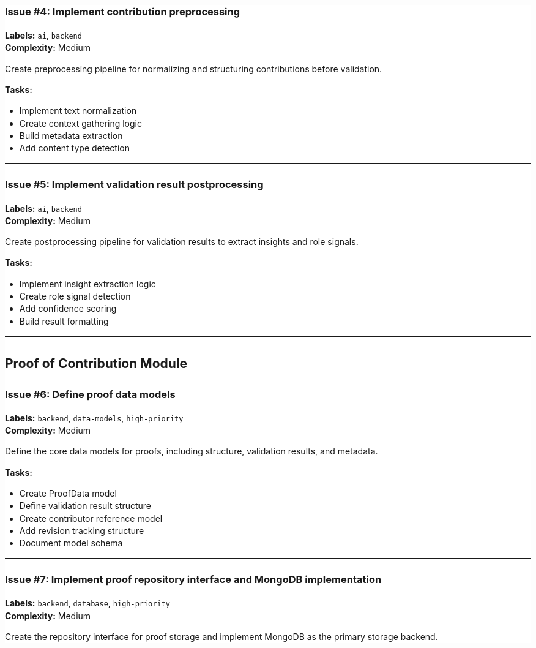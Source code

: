 
### Issue #4: Implement contribution preprocessing
**Labels:** `ai`, `backend`  
**Complexity:** Medium

Create preprocessing pipeline for normalizing and structuring contributions before validation.

**Tasks:**
- Implement text normalization
- Create context gathering logic
- Build metadata extraction
- Add content type detection

---

### Issue #5: Implement validation result postprocessing
**Labels:** `ai`, `backend`  
**Complexity:** Medium

Create postprocessing pipeline for validation results to extract insights and role signals.

**Tasks:**
- Implement insight extraction logic
- Create role signal detection
- Add confidence scoring
- Build result formatting

---

## Proof of Contribution Module

### Issue #6: Define proof data models
**Labels:** `backend`, `data-models`, `high-priority`  
**Complexity:** Medium

Define the core data models for proofs, including structure, validation results, and metadata.

**Tasks:**
- Create ProofData model
- Define validation result structure
- Create contributor reference model
- Add revision tracking structure
- Document model schema

---

### Issue #7: Implement proof repository interface and MongoDB implementation
**Labels:** `backend`, `database`, `high-priority`  
**Complexity:** Medium

Create the repository interface for proof storage and implement MongoDB as the primary storage backend.
